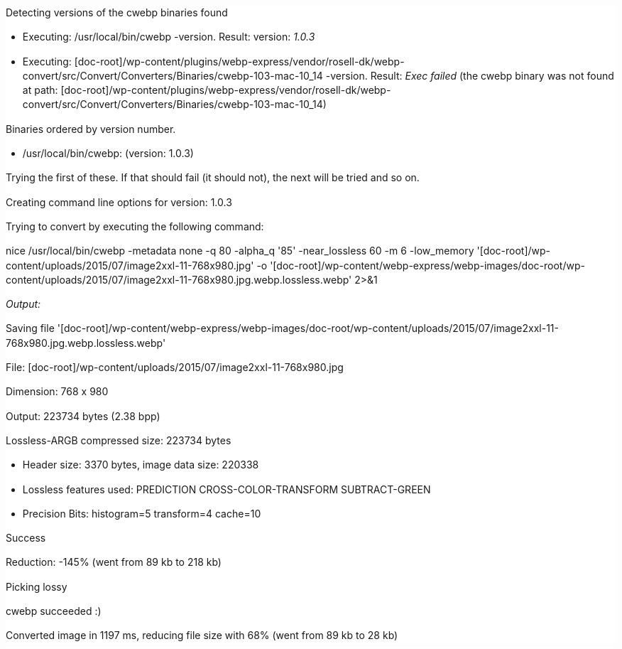 Detecting versions of the cwebp binaries found

- Executing: /usr/local/bin/cwebp -version. Result: version: *1.0.3*

- Executing: [doc-root]/wp-content/plugins/webp-express/vendor/rosell-dk/webp-convert/src/Convert/Converters/Binaries/cwebp-103-mac-10_14 -version. Result: *Exec failed* (the cwebp binary was not found at path: [doc-root]/wp-content/plugins/webp-express/vendor/rosell-dk/webp-convert/src/Convert/Converters/Binaries/cwebp-103-mac-10_14)

Binaries ordered by version number.

- /usr/local/bin/cwebp: (version: 1.0.3)

Trying the first of these. If that should fail (it should not), the next will be tried and so on.

Creating command line options for version: 1.0.3

Trying to convert by executing the following command:

nice /usr/local/bin/cwebp -metadata none -q 80 -alpha_q '85' -near_lossless 60 -m 6 -low_memory '[doc-root]/wp-content/uploads/2015/07/image2xxl-11-768x980.jpg' -o '[doc-root]/wp-content/webp-express/webp-images/doc-root/wp-content/uploads/2015/07/image2xxl-11-768x980.jpg.webp.lossless.webp' 2>&1


*Output:* 

Saving file '[doc-root]/wp-content/webp-express/webp-images/doc-root/wp-content/uploads/2015/07/image2xxl-11-768x980.jpg.webp.lossless.webp'

File:      [doc-root]/wp-content/uploads/2015/07/image2xxl-11-768x980.jpg

Dimension: 768 x 980

Output:    223734 bytes (2.38 bpp)

Lossless-ARGB compressed size: 223734 bytes

  * Header size: 3370 bytes, image data size: 220338

  * Lossless features used: PREDICTION CROSS-COLOR-TRANSFORM SUBTRACT-GREEN

  * Precision Bits: histogram=5 transform=4 cache=10


Success

Reduction: -145% (went from 89 kb to 218 kb)


Picking lossy

cwebp succeeded :)


Converted image in 1197 ms, reducing file size with 68% (went from 89 kb to 28 kb)

